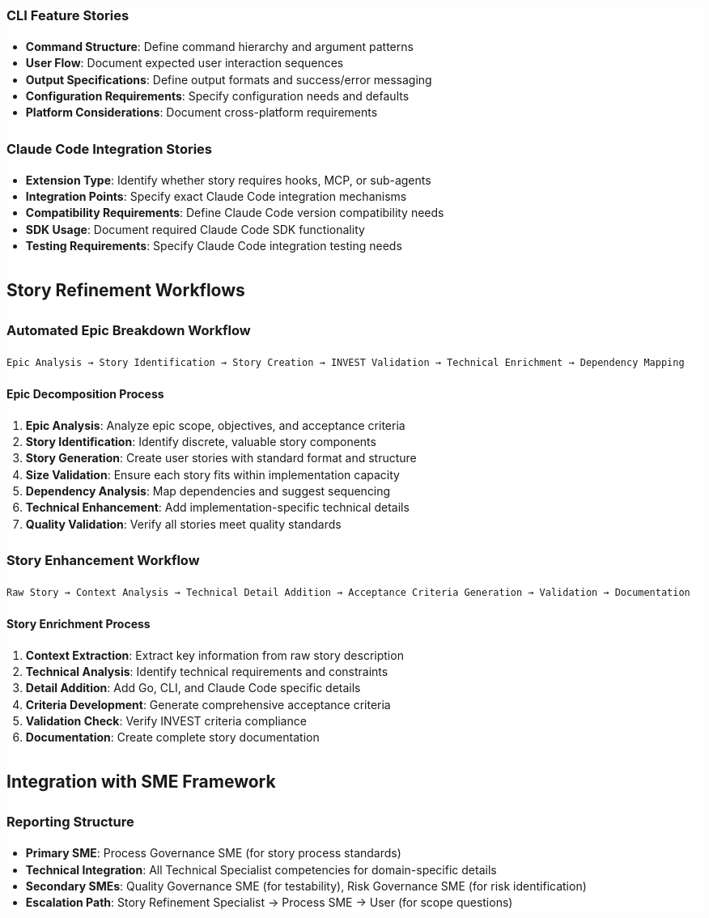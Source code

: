 ### CLI Feature Stories
- **Command Structure**: Define command hierarchy and argument patterns
- **User Flow**: Document expected user interaction sequences
- **Output Specifications**: Define output formats and success/error messaging
- **Configuration Requirements**: Specify configuration needs and defaults
- **Platform Considerations**: Document cross-platform requirements

### Claude Code Integration Stories
- **Extension Type**: Identify whether story requires hooks, MCP, or sub-agents
- **Integration Points**: Specify exact Claude Code integration mechanisms
- **Compatibility Requirements**: Define Claude Code version compatibility needs
- **SDK Usage**: Document required Claude Code SDK functionality
- **Testing Requirements**: Specify Claude Code integration testing needs

## Story Refinement Workflows

### Automated Epic Breakdown Workflow
```markdown
Epic Analysis → Story Identification → Story Creation → INVEST Validation → Technical Enrichment → Dependency Mapping
```

#### Epic Decomposition Process
1. **Epic Analysis**: Analyze epic scope, objectives, and acceptance criteria
2. **Story Identification**: Identify discrete, valuable story components
3. **Story Generation**: Create user stories with standard format and structure
4. **Size Validation**: Ensure each story fits within implementation capacity
5. **Dependency Analysis**: Map dependencies and suggest sequencing
6. **Technical Enhancement**: Add implementation-specific technical details
7. **Quality Validation**: Verify all stories meet quality standards

### Story Enhancement Workflow
```markdown
Raw Story → Context Analysis → Technical Detail Addition → Acceptance Criteria Generation → Validation → Documentation
```

#### Story Enrichment Process
1. **Context Extraction**: Extract key information from raw story description
2. **Technical Analysis**: Identify technical requirements and constraints
3. **Detail Addition**: Add Go, CLI, and Claude Code specific details
4. **Criteria Development**: Generate comprehensive acceptance criteria
5. **Validation Check**: Verify INVEST criteria compliance
6. **Documentation**: Create complete story documentation

## Integration with SME Framework

### Reporting Structure
- **Primary SME**: Process Governance SME (for story process standards)
- **Technical Integration**: All Technical Specialist competencies for domain-specific details
- **Secondary SMEs**: Quality Governance SME (for testability), Risk Governance SME (for risk identification)
- **Escalation Path**: Story Refinement Specialist → Process SME → User (for scope questions)
